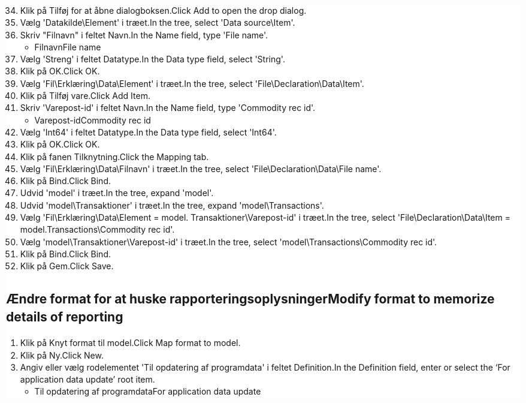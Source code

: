 34. <span data-ttu-id="7a119-155">Klik på Tilføj for at åbne dialogboksen.</span><span class="sxs-lookup"><span data-stu-id="7a119-155">Click Add to open the drop dialog.</span></span>
35. <span data-ttu-id="7a119-156">Vælg 'Datakilde\Element' i træet.</span><span class="sxs-lookup"><span data-stu-id="7a119-156">In the tree, select 'Data source\Item'.</span></span>
36. <span data-ttu-id="7a119-157">Skriv "Filnavn" i feltet Navn.</span><span class="sxs-lookup"><span data-stu-id="7a119-157">In the Name field, type 'File name'.</span></span>
    * <span data-ttu-id="7a119-158">Filnavn</span><span class="sxs-lookup"><span data-stu-id="7a119-158">File name</span></span>  
37. <span data-ttu-id="7a119-159">Vælg 'Streng' i feltet Datatype.</span><span class="sxs-lookup"><span data-stu-id="7a119-159">In the Data type field, select 'String'.</span></span>
38. <span data-ttu-id="7a119-160">Klik på OK.</span><span class="sxs-lookup"><span data-stu-id="7a119-160">Click OK.</span></span>
39. <span data-ttu-id="7a119-161">Vælg 'Fil\Erklæring\Data\Element' i træet.</span><span class="sxs-lookup"><span data-stu-id="7a119-161">In the tree, select 'File\Declaration\Data\Item'.</span></span>
40. <span data-ttu-id="7a119-162">Klik på Tilføj vare.</span><span class="sxs-lookup"><span data-stu-id="7a119-162">Click Add Item.</span></span>
41. <span data-ttu-id="7a119-163">Skriv 'Varepost-id' i feltet Navn.</span><span class="sxs-lookup"><span data-stu-id="7a119-163">In the Name field, type 'Commodity rec id'.</span></span>
    * <span data-ttu-id="7a119-164">Varepost-id</span><span class="sxs-lookup"><span data-stu-id="7a119-164">Commodity rec id</span></span>  
42. <span data-ttu-id="7a119-165">Vælg 'Int64' i feltet Datatype.</span><span class="sxs-lookup"><span data-stu-id="7a119-165">In the Data type field, select 'Int64'.</span></span>
43. <span data-ttu-id="7a119-166">Klik på OK.</span><span class="sxs-lookup"><span data-stu-id="7a119-166">Click OK.</span></span>
44. <span data-ttu-id="7a119-167">Klik på fanen Tilknytning.</span><span class="sxs-lookup"><span data-stu-id="7a119-167">Click the Mapping tab.</span></span>
45. <span data-ttu-id="7a119-168">Vælg 'Fil\Erklæring\Data\Filnavn' i træet.</span><span class="sxs-lookup"><span data-stu-id="7a119-168">In the tree, select 'File\Declaration\Data\File name'.</span></span>
46. <span data-ttu-id="7a119-169">Klik på Bind.</span><span class="sxs-lookup"><span data-stu-id="7a119-169">Click Bind.</span></span>
47. <span data-ttu-id="7a119-170">Udvid 'model' i træet.</span><span class="sxs-lookup"><span data-stu-id="7a119-170">In the tree, expand 'model'.</span></span>
48. <span data-ttu-id="7a119-171">Udvid 'model\Transaktioner' i træet.</span><span class="sxs-lookup"><span data-stu-id="7a119-171">In the tree, expand 'model\Transactions'.</span></span>
49. <span data-ttu-id="7a119-172">Vælg 'Fil\Erklæring\Data\Element = model. Transaktioner\Varepost-id' i træet.</span><span class="sxs-lookup"><span data-stu-id="7a119-172">In the tree, select 'File\Declaration\Data\Item =  model.Transactions\Commodity rec id'.</span></span>
50. <span data-ttu-id="7a119-173">Vælg 'model\Transaktioner\Varepost-id' i træet.</span><span class="sxs-lookup"><span data-stu-id="7a119-173">In the tree, select 'model\Transactions\Commodity rec id'.</span></span>
51. <span data-ttu-id="7a119-174">Klik på Bind.</span><span class="sxs-lookup"><span data-stu-id="7a119-174">Click Bind.</span></span>
52. <span data-ttu-id="7a119-175">Klik på Gem.</span><span class="sxs-lookup"><span data-stu-id="7a119-175">Click Save.</span></span>

## <a name="modify-format-to-memorize-details-of-reporting"></a><span data-ttu-id="7a119-176">Ændre format for at huske rapporteringsoplysninger</span><span class="sxs-lookup"><span data-stu-id="7a119-176">Modify format to memorize details of reporting</span></span>
1. <span data-ttu-id="7a119-177">Klik på Knyt format til model.</span><span class="sxs-lookup"><span data-stu-id="7a119-177">Click Map format to model.</span></span>
2. <span data-ttu-id="7a119-178">Klik på Ny.</span><span class="sxs-lookup"><span data-stu-id="7a119-178">Click New.</span></span>
3. <span data-ttu-id="7a119-179">Angiv eller vælg rodelementet 'Til opdatering af programdata' i feltet Definition.</span><span class="sxs-lookup"><span data-stu-id="7a119-179">In the Definition field, enter or select the ‘For application data update’ root item.</span></span>
    * <span data-ttu-id="7a119-180">Til opdatering af programdata</span><span class="sxs-lookup"><span data-stu-id="7a119-180">For application data update</span></span>  